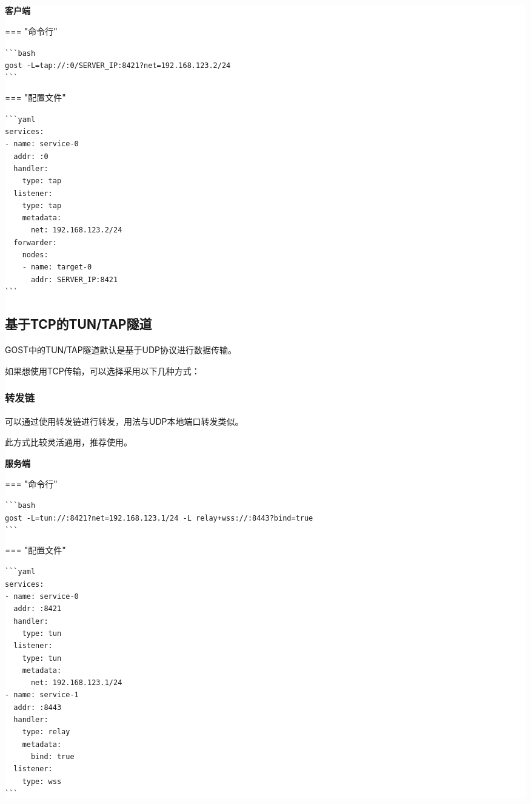 **客户端**

=== "命令行"

    ```bash
    gost -L=tap://:0/SERVER_IP:8421?net=192.168.123.2/24
    ```

=== "配置文件"

    ```yaml
    services:
    - name: service-0
      addr: :0
      handler:
        type: tap
      listener:
        type: tap
        metadata:
          net: 192.168.123.2/24
      forwarder:
        nodes:
        - name: target-0
          addr: SERVER_IP:8421
    ```

## 基于TCP的TUN/TAP隧道

GOST中的TUN/TAP隧道默认是基于UDP协议进行数据传输。

如果想使用TCP传输，可以选择采用以下几种方式：

### 转发链

可以通过使用转发链进行转发，用法与UDP本地端口转发类似。

此方式比较灵活通用，推荐使用。

**服务端**

=== "命令行"

    ```bash
    gost -L=tun://:8421?net=192.168.123.1/24 -L relay+wss://:8443?bind=true
    ```

=== "配置文件"

    ```yaml
    services:
    - name: service-0
      addr: :8421
      handler:
        type: tun
      listener:
        type: tun
        metadata:
          net: 192.168.123.1/24
    - name: service-1
      addr: :8443
      handler:
        type: relay
        metadata:
          bind: true
      listener:
        type: wss
    ```
